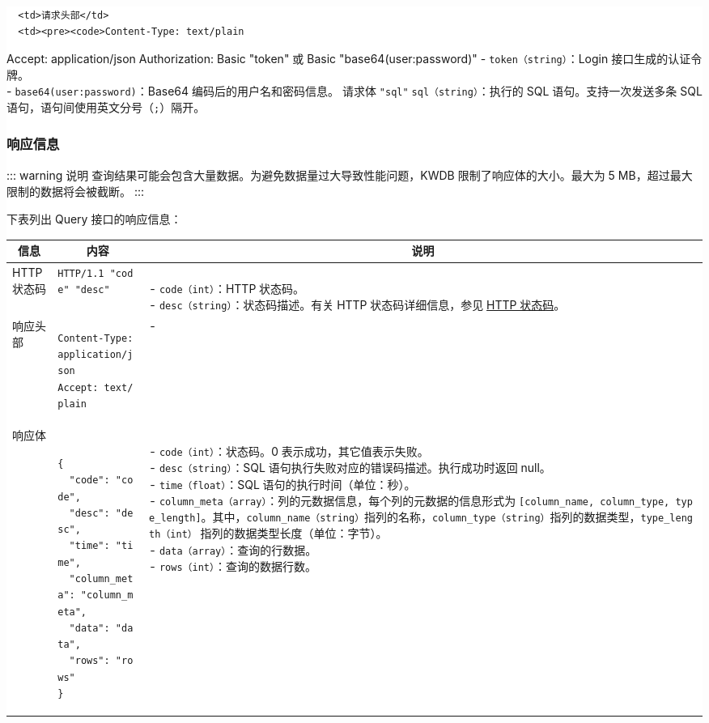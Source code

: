       <td>请求头部</td>
      <td><pre><code>Content-Type: text/plain
Accept: application/json
Authorization: Basic "token" 或 Basic "base64(user:password)"</code></pre></td>
      <td> - <code>token（string）</code>：Login 接口生成的认证令牌。<br> - <code>base64(user:password)</code>：Base64 编码后的用户名和密码信息。</td>
    </tr>
    <tr>
      <td>请求体</td>
      <td><code>"sql"</code></td>
      <td> <code>sql（string）</code>：执行的 SQL 语句。支持一次发送多条 SQL 语句，语句间使用英文分号（<code>;</code>）隔开。</td>
    </tr>
  </tbody>
</table>

### 响应信息

::: warning 说明
查询结果可能会包含大量数据。为避免数据量过大导致性能问题，KWDB 限制了响应体的大小。最大为 5 MB，超过最大限制的数据将会被截断。
:::

下表列出 Query 接口的响应信息：

<table>
  <thead>
    <tr>
      <th>信息</th>
      <th>内容</th>
      <th>说明</th>
    </tr>
  </thead>
  <tbody>
    <tr>
      <td>HTTP 状态码</td>
      <td><code>HTTP/1.1 "code" "desc"</code></td>
      <td><br>- <code>code（int）</code>：HTTP 状态码。<br>- <code>desc（string）</code>：状态码描述。有关 HTTP 状态码详细信息，参见 <a href="#http-状态码">HTTP 状态码</a>。</td>
    </tr>
    <tr>
      <td>响应头部</td>
      <td><pre><code>Content-Type: application/json
Accept: text/plain</code></pre></td>
      <td> - </td>
    </tr>
    <tr>
      <td>响应体</td>
      <td><pre><code>
{
  "code": "code",
  "desc": "desc",
  "time": "time",
  "column_meta": "column_meta",
  "data": "data",
  "rows": "rows"
}</code></pre></td>
      <td><br>- <code>code（int）</code>：状态码。0 表示成功，其它值表示失败。<br>- <code>desc（string）</code>：SQL 语句执行失败对应的错误码描述。执行成功时返回 null。<br >- <code>time（float）</code>：SQL 语句的执行时间（单位：秒）。<br />- <code>column_meta（array）</code>：列的元数据信息，每个列的元数据的信息形式为 <code>[column_name, column_type, type_length]</code>。其中，<code>column_name（string）</code>指列的名称，<code>column_type（string）</code>指列的数据类型，<code>type_length（int）</code> 指列的数据类型长度（单位：字节）。<br />- <code>data（array）</code>：查询的行数据。<br />- <code>rows（int）</code>：查询的数据行数。</td>
    </tr>
  </tbody>
</table>
